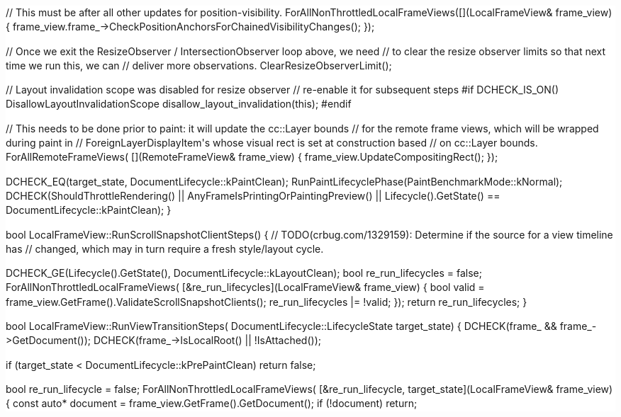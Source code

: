   // This must be after all other updates for position-visibility.
  ForAllNonThrottledLocalFrameViews([](LocalFrameView& frame_view) {
    frame_view.frame_->CheckPositionAnchorsForChainedVisibilityChanges();
  });

  // Once we exit the ResizeObserver / IntersectionObserver loop above, we need
  // to clear the resize observer limits so that next time we run this, we can
  // deliver more observations.
  ClearResizeObserverLimit();

  // Layout invalidation scope was disabled for resize observer
  // re-enable it for subsequent steps
#if DCHECK_IS_ON()
  DisallowLayoutInvalidationScope disallow_layout_invalidation(this);
#endif

  // This needs to be done prior to paint: it will update the cc::Layer bounds
  // for the remote frame views, which will be wrapped during paint in
  // ForeignLayerDisplayItem's whose visual rect is set at construction based
  // on cc::Layer bounds.
  ForAllRemoteFrameViews(
      [](RemoteFrameView& frame_view) { frame_view.UpdateCompositingRect(); });

  DCHECK_EQ(target_state, DocumentLifecycle::kPaintClean);
  RunPaintLifecyclePhase(PaintBenchmarkMode::kNormal);
  DCHECK(ShouldThrottleRendering() || AnyFrameIsPrintingOrPaintingPreview() ||
         Lifecycle().GetState() == DocumentLifecycle::kPaintClean);
}

bool LocalFrameView::RunScrollSnapshotClientSteps() {
  // TODO(crbug.com/1329159): Determine if the source for a view timeline has
  // changed, which may in turn require a fresh style/layout cycle.

  DCHECK_GE(Lifecycle().GetState(), DocumentLifecycle::kLayoutClean);
  bool re_run_lifecycles = false;
  ForAllNonThrottledLocalFrameViews(
      [&re_run_lifecycles](LocalFrameView& frame_view) {
        bool valid = frame_view.GetFrame().ValidateScrollSnapshotClients();
        re_run_lifecycles |= !valid;
      });
  return re_run_lifecycles;
}

bool LocalFrameView::RunViewTransitionSteps(
    DocumentLifecycle::LifecycleState target_state) {
  DCHECK(frame_ && frame_->GetDocument());
  DCHECK(frame_->IsLocalRoot() || !IsAttached());

  if (target_state < DocumentLifecycle::kPrePaintClean)
    return false;

  bool re_run_lifecycle = false;
  ForAllNonThrottledLocalFrameViews(
      [&re_run_lifecycle, target_state](LocalFrameView& frame_view) {
        const auto* document = frame_view.GetFrame().GetDocument();
        if (!document)
          return;
